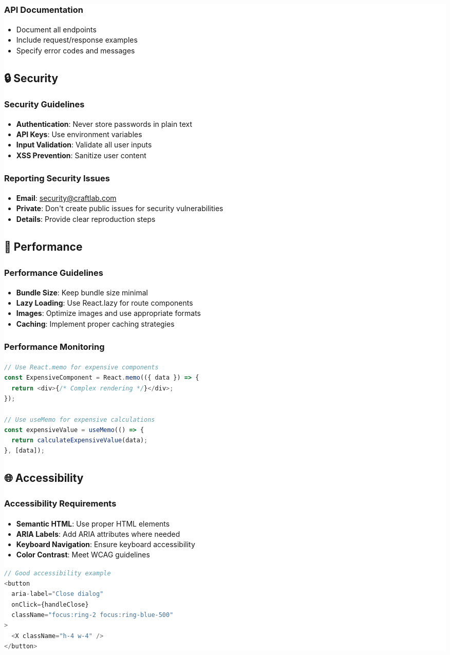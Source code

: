 ### API Documentation
- Document all endpoints
- Include request/response examples
- Specify error codes and messages

## 🔒 Security

### Security Guidelines
- **Authentication**: Never store passwords in plain text
- **API Keys**: Use environment variables
- **Input Validation**: Validate all user inputs
- **XSS Prevention**: Sanitize user content

### Reporting Security Issues
- **Email**: security@craftlab.com
- **Private**: Don't create public issues for security vulnerabilities
- **Details**: Provide clear reproduction steps

## 🎯 Performance

### Performance Guidelines
- **Bundle Size**: Keep bundle size minimal
- **Lazy Loading**: Use React.lazy for route components
- **Images**: Optimize images and use appropriate formats
- **Caching**: Implement proper caching strategies

### Performance Monitoring
```typescript
// Use React.memo for expensive components
const ExpensiveComponent = React.memo(({ data }) => {
  return <div>{/* Complex rendering */}</div>;
});

// Use useMemo for expensive calculations
const expensiveValue = useMemo(() => {
  return calculateExpensiveValue(data);
}, [data]);
```

## 🌐 Accessibility

### Accessibility Requirements
- **Semantic HTML**: Use proper HTML elements
- **ARIA Labels**: Add ARIA attributes where needed
- **Keyboard Navigation**: Ensure keyboard accessibility
- **Color Contrast**: Meet WCAG guidelines

```typescript
// Good accessibility example
<button
  aria-label="Close dialog"
  onClick={handleClose}
  className="focus:ring-2 focus:ring-blue-500"
>
  <X className="h-4 w-4" />
</button>
```
